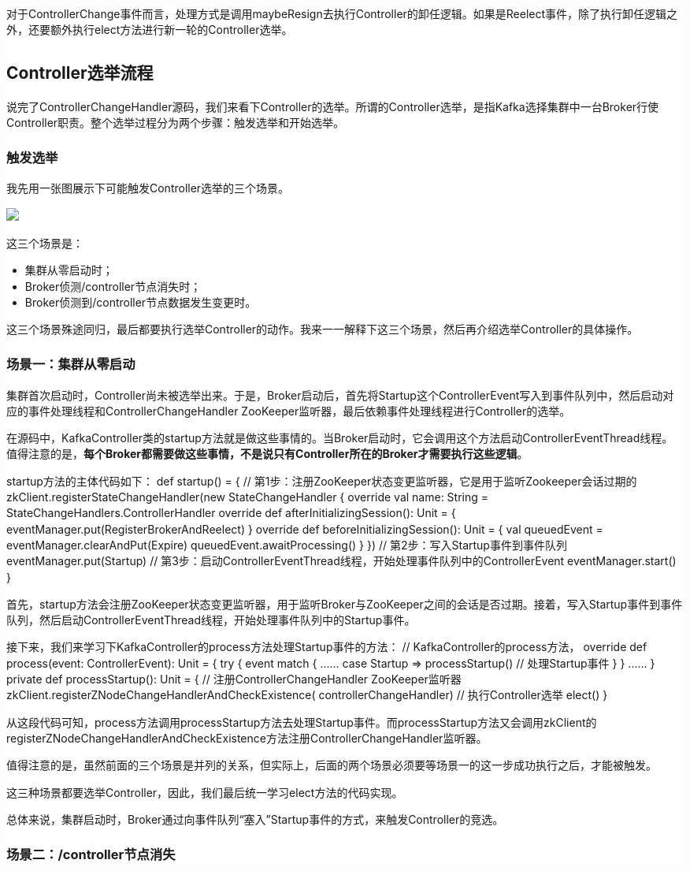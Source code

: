 对于ControllerChange事件而言，处理方式是调用maybeResign去执行Controller的卸任逻辑。如果是Reelect事件，除了执行卸任逻辑之外，还要额外执行elect方法进行新一轮的Controller选举。

## Controller选举流程

说完了ControllerChangeHandler源码，我们来看下Controller的选举。所谓的Controller选举，是指Kafka选择集群中一台Broker行使Controller职责。整个选举过程分为两个步骤：触发选举和开始选举。

### 触发选举

我先用一张图展示下可能触发Controller选举的三个场景。

![](https://learn.lianglianglee.com/%e4%b8%93%e6%a0%8f/Kafka%e6%a0%b8%e5%bf%83%e6%ba%90%e7%a0%81%e8%a7%a3%e8%af%bb/assets/a8cbc562518f93f9befc6bd7a87d5b98.jpg)

这三个场景是：

* 集群从零启动时；
* Broker侦测/controller节点消失时；
* Broker侦测到/controller节点数据发生变更时。

这三个场景殊途同归，最后都要执行选举Controller的动作。我来一一解释下这三个场景，然后再介绍选举Controller的具体操作。

### 场景一：集群从零启动

集群首次启动时，Controller尚未被选举出来。于是，Broker启动后，首先将Startup这个ControllerEvent写入到事件队列中，然后启动对应的事件处理线程和ControllerChangeHandler ZooKeeper监听器，最后依赖事件处理线程进行Controller的选举。

在源码中，KafkaController类的startup方法就是做这些事情的。当Broker启动时，它会调用这个方法启动ControllerEventThread线程。值得注意的是，**每个Broker都需要做这些事情，不是说只有Controller所在的Broker才需要执行这些逻辑**。

startup方法的主体代码如下：
def startup() = { // 第1步：注册ZooKeeper状态变更监听器，它是用于监听Zookeeper会话过期的 zkClient.registerStateChangeHandler(new StateChangeHandler { override val name: String = StateChangeHandlers.ControllerHandler override def afterInitializingSession(): Unit = { eventManager.put(RegisterBrokerAndReelect) } override def beforeInitializingSession(): Unit = { val queuedEvent = eventManager.clearAndPut(Expire) queuedEvent.awaitProcessing() } }) // 第2步：写入Startup事件到事件队列 eventManager.put(Startup) // 第3步：启动ControllerEventThread线程，开始处理事件队列中的ControllerEvent eventManager.start() }

首先，startup方法会注册ZooKeeper状态变更监听器，用于监听Broker与ZooKeeper之间的会话是否过期。接着，写入Startup事件到事件队列，然后启动ControllerEventThread线程，开始处理事件队列中的Startup事件。

接下来，我们来学习下KafkaController的process方法处理Startup事件的方法：
// KafkaController的process方法， override def process(event: ControllerEvent): Unit = { try { event match { ...... case Startup => processStartup() // 处理Startup事件 } } ...... } private def processStartup(): Unit = { // 注册ControllerChangeHandler ZooKeeper监听器 zkClient.registerZNodeChangeHandlerAndCheckExistence( controllerChangeHandler) // 执行Controller选举 elect() }

从这段代码可知，process方法调用processStartup方法去处理Startup事件。而processStartup方法又会调用zkClient的registerZNodeChangeHandlerAndCheckExistence方法注册ControllerChangeHandler监听器。

值得注意的是，虽然前面的三个场景是并列的关系，但实际上，后面的两个场景必须要等场景一的这一步成功执行之后，才能被触发。

这三种场景都要选举Controller，因此，我们最后统一学习elect方法的代码实现。

总体来说，集群启动时，Broker通过向事件队列“塞入”Startup事件的方式，来触发Controller的竞选。

### 场景二：/controller节点消失
